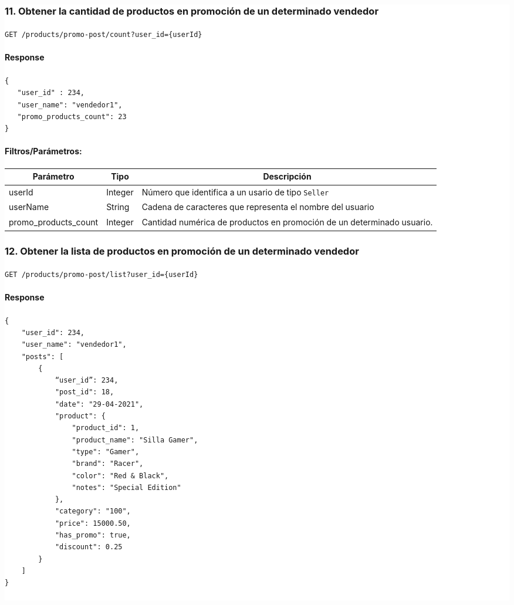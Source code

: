### 11. Obtener la cantidad de productos en promoción de un determinado vendedor

```http
GET /products/promo-post/count?user_id={userId}
```

#### Response

```http
{  
   "user_id" : 234,
   "user_name": "vendedor1",
   "promo_products_count": 23
}

```

#### Filtros/Parámetros:

| Parámetro        | Tipo    | Descripción                                                            |
|------------------|---------|------------------------------------------------------------------------|
| userId           | Integer | Número que identifica a un usario de tipo `Seller`                     |
| userName         | String  | Cadena de caracteres que representa el nombre del usuario              |
| promo_products_count | Integer | Cantidad numérica de productos en promoción de un determinado usuario. |

### 12. Obtener la lista de productos en promoción de un determinado vendedor

```http
GET /products/promo-post/list?user_id={userId}
```

#### Response

```http
{
    "user_id": 234,
    "user_name": "vendedor1",
    "posts": [
        {
            “user_id”: 234,
            "post_id": 18,
            "date": "29-04-2021",
            "product": {
                "product_id": 1,
                "product_name": "Silla Gamer",
                "type": "Gamer",
                "brand": "Racer",
                "color": "Red & Black",
                "notes": "Special Edition"
            },
            "category": "100",
            "price": 15000.50,
            "has_promo": true,
            "discount": 0.25
        }
    ]
}


```
